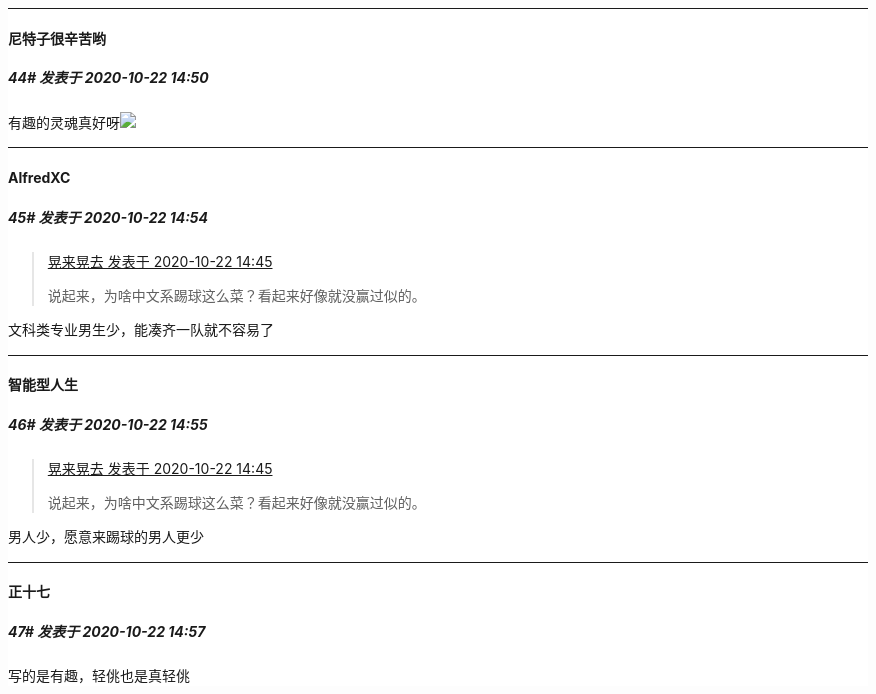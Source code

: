 *****

####  尼特子很辛苦哟  
##### 44#       发表于 2020-10-22 14:50




有趣的灵魂真好呀<img src="https://static.saraba1st.com/image/smiley/animal2017/008.png" referrerpolicy="no-referrer">







*****

####  AlfredXC  
##### 45#       发表于 2020-10-22 14:54



<blockquote><a href="httphttps://bbs.saraba1st.com/2b/forum.php?mod=redirect&amp;goto=findpost&amp;pid=49127752&amp;ptid=1966401" target="_blank">晃来晃去 发表于 2020-10-22 14:45</a>

说起来，为啥中文系踢球这么菜？看起来好像就没赢过似的。</blockquote>
文科类专业男生少，能凑齐一队就不容易了







*****

####  智能型人生  
##### 46#       发表于 2020-10-22 14:55



<blockquote><a href="httphttps://bbs.saraba1st.com/2b/forum.php?mod=redirect&amp;goto=findpost&amp;pid=49127752&amp;ptid=1966401" target="_blank">晃来晃去 发表于 2020-10-22 14:45</a>

说起来，为啥中文系踢球这么菜？看起来好像就没赢过似的。</blockquote>
男人少，愿意来踢球的男人更少







*****

####  正十七  
##### 47#       发表于 2020-10-22 14:57




写的是有趣，轻佻也是真轻佻




